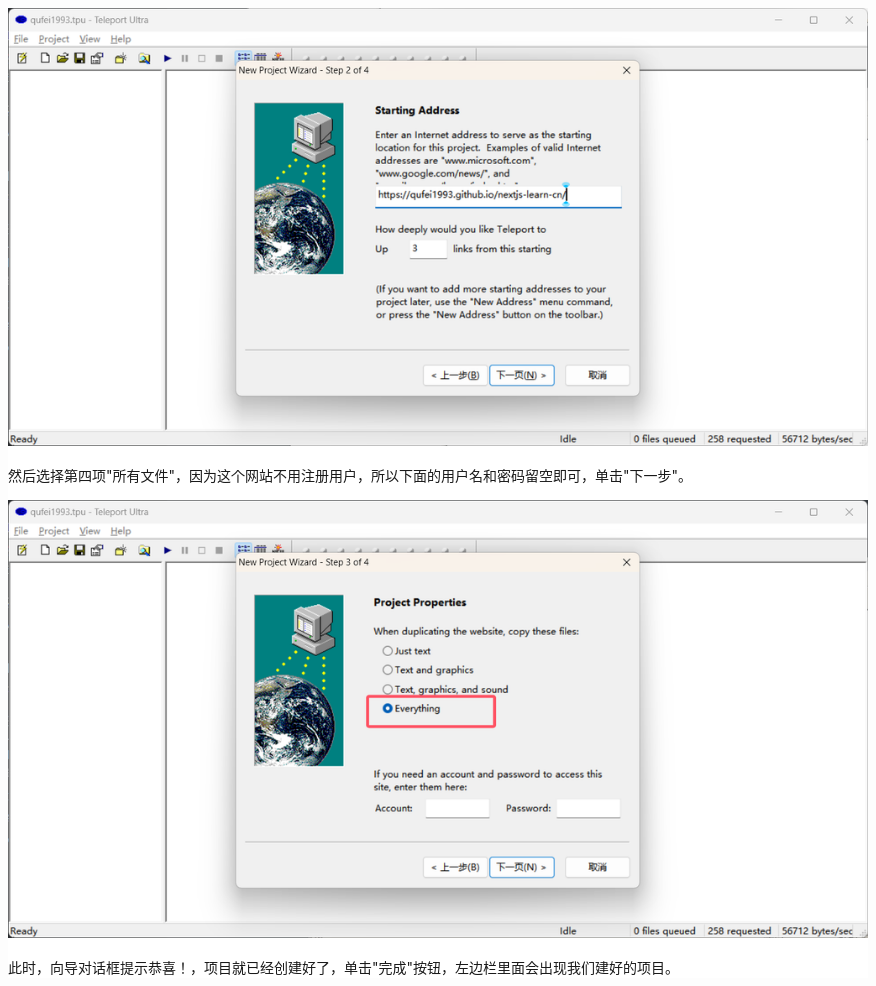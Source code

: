 ![image-20250120170217663](./assets/Windows/image-20250120170217663.png)

然后选择第四项"所有文件"，因为这个网站不用注册用户，所以下面的用户名和密码留空即可，单击"下一步"。

![image-20250120170230650](./assets/Windows/image-20250120170230650.png)

此时，向导对话框提示恭喜！，项目就已经创建好了，单击"完成"按钮，左边栏里面会出现我们建好的项目。
